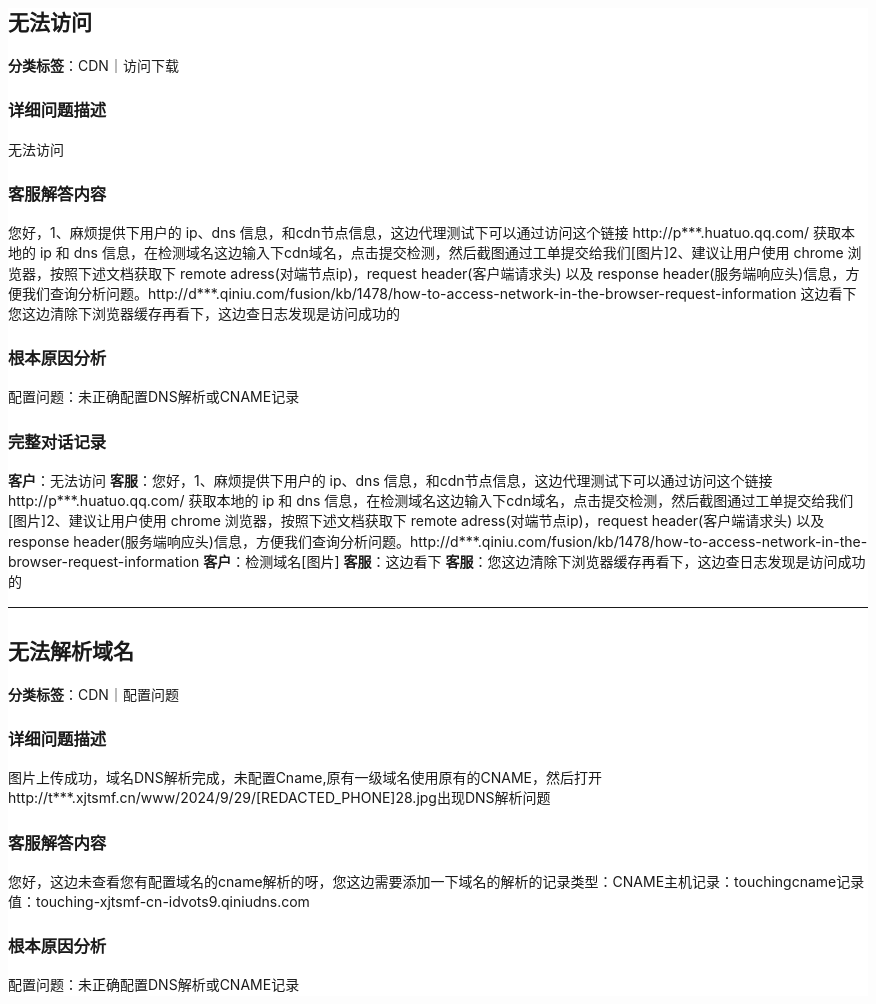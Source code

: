 
## 无法访问

**分类标签**：CDN｜访问下载

### 详细问题描述

无法访问

### 客服解答内容

您好，1、麻烦提供下用户的 ip、dns 信息，和cdn节点信息，这边代理测试下可以通过访问这个链接 http://p***.huatuo.qq.com/ 获取本地的 ip 和 dns 信息，在检测域名这边输入下cdn域名，点击提交检测，然后截图通过工单提交给我们[图片]2、建议让用户使用 chrome 浏览器，按照下述文档获取下 remote adress(对端节点ip)，request header(客户端请求头) 以及 response header(服务端响应头)信息，方便我们查询分析问题。http://d***.qiniu.com/fusion/kb/1478/how-to-access-network-in-the-browser-request-information
这边看下
您这边清除下浏览器缓存再看下，这边查日志发现是访问成功的

### 根本原因分析

配置问题：未正确配置DNS解析或CNAME记录

### 完整对话记录

**客户**：无法访问
**客服**：您好，1、麻烦提供下用户的 ip、dns 信息，和cdn节点信息，这边代理测试下可以通过访问这个链接 http://p***.huatuo.qq.com/ 获取本地的 ip 和 dns 信息，在检测域名这边输入下cdn域名，点击提交检测，然后截图通过工单提交给我们[图片]2、建议让用户使用 chrome 浏览器，按照下述文档获取下 remote adress(对端节点ip)，request header(客户端请求头) 以及 response header(服务端响应头)信息，方便我们查询分析问题。http://d***.qiniu.com/fusion/kb/1478/how-to-access-network-in-the-browser-request-information
**客户**：检测域名[图片]
**客服**：这边看下
**客服**：您这边清除下浏览器缓存再看下，这边查日志发现是访问成功的

---

## 无法解析域名

**分类标签**：CDN｜配置问题

### 详细问题描述

图片上传成功，域名DNS解析完成，未配置Cname,原有一级域名使用原有的CNAME，然后打开http://t***.xjtsmf.cn/www/2024/9/29/[REDACTED_PHONE]28.jpg出现DNS解析问题

### 客服解答内容

您好，这边未查看您有配置域名的cname解析的呀，您这边需要添加一下域名的解析的记录类型：CNAME主机记录：touchingcname记录值：touching-xjtsmf-cn-idvots9.qiniudns.com

### 根本原因分析

配置问题：未正确配置DNS解析或CNAME记录
